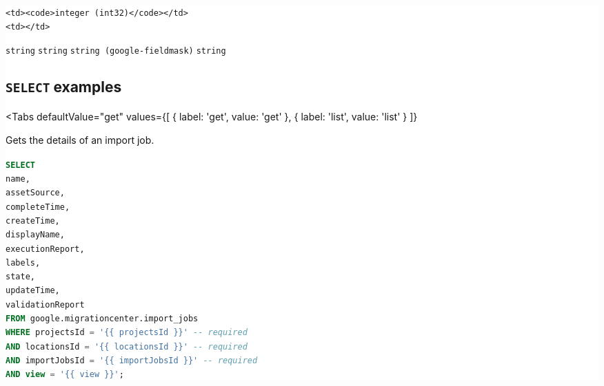     <td><code>integer (int32)</code></td>
    <td></td>
</tr>
<tr id="parameter-pageToken">
    <td><CopyableCode code="pageToken" /></td>
    <td><code>string</code></td>
    <td></td>
</tr>
<tr id="parameter-requestId">
    <td><CopyableCode code="requestId" /></td>
    <td><code>string</code></td>
    <td></td>
</tr>
<tr id="parameter-updateMask">
    <td><CopyableCode code="updateMask" /></td>
    <td><code>string (google-fieldmask)</code></td>
    <td></td>
</tr>
<tr id="parameter-view">
    <td><CopyableCode code="view" /></td>
    <td><code>string</code></td>
    <td></td>
</tr>
</tbody>
</table>

## `SELECT` examples

<Tabs
    defaultValue="get"
    values={[
        { label: 'get', value: 'get' },
        { label: 'list', value: 'list' }
    ]}
>
<TabItem value="get">

Gets the details of an import job.

```sql
SELECT
name,
assetSource,
completeTime,
createTime,
displayName,
executionReport,
labels,
state,
updateTime,
validationReport
FROM google.migrationcenter.import_jobs
WHERE projectsId = '{{ projectsId }}' -- required
AND locationsId = '{{ locationsId }}' -- required
AND importJobsId = '{{ importJobsId }}' -- required
AND view = '{{ view }}';
```
</TabItem>
<TabItem value="list">
